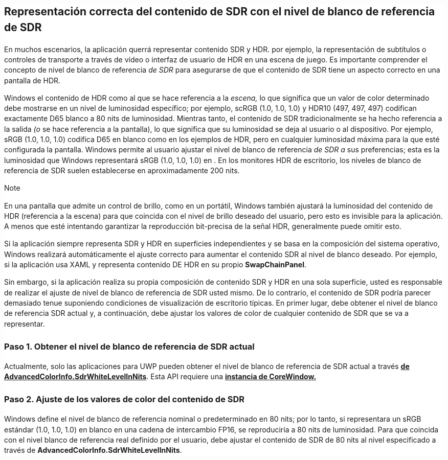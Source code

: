 ## <a name="correctly-render-sdr-content-with-sdr-reference-white-level"></a>Representación correcta del contenido de SDR con el nivel de blanco de referencia de SDR

En muchos escenarios, la aplicación querrá representar contenido SDR y HDR. por ejemplo, la representación de subtítulos o controles de transporte a través de vídeo o interfaz de usuario de HDR en una escena de juego. Es importante comprender el concepto de nivel de blanco de referencia *de SDR* para asegurarse de que el contenido de SDR tiene un aspecto correcto en una pantalla de HDR.

Windows el contenido de HDR como al que se hace referencia a la _escena,_ lo que significa que un valor de color determinado debe mostrarse en un nivel de luminosidad específico; por ejemplo, scRGB (1.0, 1.0, 1.0) y HDR10 (497, 497, 497) codifican exactamente D65 blanco a 80 nits de luminosidad. Mientras tanto, el contenido de SDR tradicionalmente se ha hecho referencia a la salida _(o_ se hace referencia a la pantalla), lo que significa que su luminosidad se deja al usuario o al dispositivo. Por ejemplo, sRGB (1.0, 1.0, 1.0) codifica D65 en blanco como en los ejemplos de HDR, pero en cualquier luminosidad máxima para la que esté configurada la pantalla. Windows permite al usuario ajustar el nivel de blanco de referencia _de SDR a_ sus preferencias; esta es la luminosidad que Windows representará sRGB (1.0, 1.0, 1.0) en . En los monitores HDR de escritorio, los niveles de blanco de referencia de SDR suelen establecerse en aproximadamente 200 nits.

> [!Note]
> En una pantalla que admite un control de brillo, como en un portátil, Windows también ajustará la luminosidad del contenido de HDR (referencia a la escena) para que coincida con el nivel de brillo deseado del usuario, pero esto es invisible para la aplicación. A menos que esté intentando garantizar la reproducción bit-precisa de la señal HDR, generalmente puede omitir esto.

Si la aplicación siempre representa SDR y HDR en superficies independientes y se basa en la composición del sistema operativo, Windows realizará automáticamente el ajuste correcto para aumentar el contenido SDR al nivel de blanco deseado. Por ejemplo, si la aplicación usa XAML y representa contenido DE HDR en su propio **SwapChainPanel**.

Sin embargo, si la aplicación realiza su propia composición de contenido SDR y HDR en una sola superficie, usted es responsable de realizar el ajuste de nivel de blanco de referencia de SDR usted mismo. De lo contrario, el contenido de SDR podría parecer demasiado tenue suponiendo condiciones de visualización de escritorio típicas. En primer lugar, debe obtener el nivel de blanco de referencia SDR actual y, a continuación, debe ajustar los valores de color de cualquier contenido de SDR que se va a representar.

### <a name="step-1-obtain-the-current-sdr-reference-white-level"></a>Paso 1. Obtener el nivel de blanco de referencia de SDR actual

Actualmente, solo las aplicaciones para UWP pueden obtener el nivel de blanco de referencia de SDR actual a través [**de AdvancedColorInfo.SdrWhiteLevelInNits**](/uwp/api/windows.graphics.display.advancedcolorinfo.sdrwhitelevelinnits). Esta API requiere una [**instancia de CoreWindow.**](/uwp/api/Windows.UI.Core.CoreWindow)

### <a name="step-2-adjust-color-values-of-sdr-content"></a>Paso 2. Ajuste de los valores de color del contenido de SDR

Windows define el nivel de blanco de referencia nominal o predeterminado en 80 nits; por lo tanto, si representara un sRGB estándar (1.0, 1.0, 1.0) en blanco en una cadena de intercambio FP16, se reproduciría a 80 nits de luminosidad. Para que coincida con el nivel blanco de referencia real definido por el usuario, debe ajustar el contenido de SDR de 80 nits al nivel especificado a través de **AdvancedColorInfo.SdrWhiteLevelInNits**.
